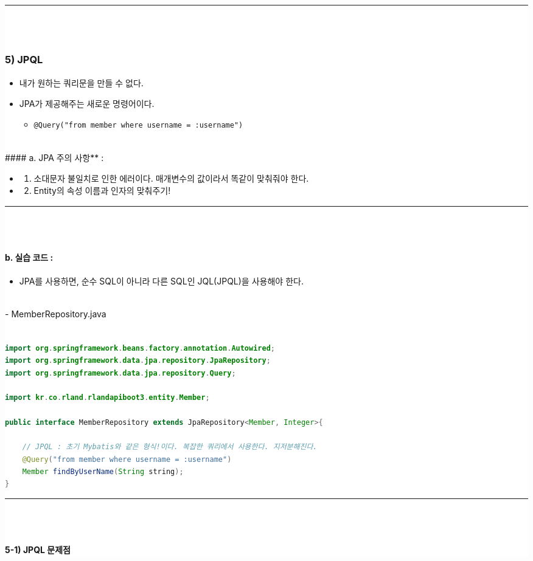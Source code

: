 ```java

```



---

<br><br>

### 5) JPQL

- 내가 원하는 쿼리문을 만들 수 없다.

- JPA가 제공해주는 새로운 명령어이다.
	- `@Query("from member where username = :username")`

<br>
#### a. JPA 주의 사항** : 

- 1) 소대문자 불일치로 인한 에러이다. 매개변수의 값이라서 똑같이 맞춰줘야 한다.

- 2) Entity의 속성 이름과 인자의 맞춰주기!
	
---

<br>	<br>	

#### b. 실습 코드 :

- JPA를 사용하면, 순수 SQL이 아니라 다른 SQL인 JQL(JPQL)을 사용해야 한다.

<br>
- MemberRepository.java

```java

import org.springframework.beans.factory.annotation.Autowired;
import org.springframework.data.jpa.repository.JpaRepository;
import org.springframework.data.jpa.repository.Query;

import kr.co.rland.rlandapiboot3.entity.Member;

public interface MemberRepository extends JpaRepository<Member, Integer>{

    // JPQL : 초기 Mybatis와 같은 형식!이다. 복잡한 쿼리에서 사용한다. 지저분해진다.
    @Query("from member where username = :username")
    Member findByUserName(String string);
}

```



---

<br><br>

#### 5-1) JPQL 문제점
